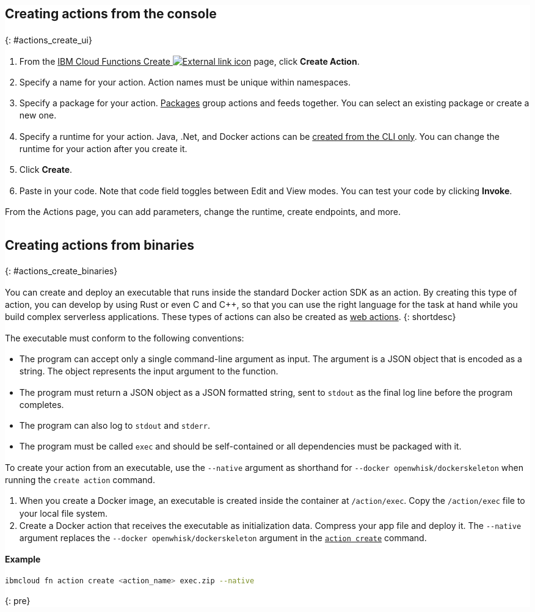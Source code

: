 ## Creating actions from the console
{: #actions_create_ui}

1. From the [IBM Cloud Functions Create ![External link icon](../icons/launch-glyph.svg "External link icon")](https://cloud.ibm.com/functions/create) page, click **Create Action**.
  
  1. Specify a name for your action. Action names must be unique within namespaces.
  2. Specify a package for your action. [Packages](/docs/openwhisk?topic=openwhisk-pkg_ov) group actions and feeds together. You can select an existing package or create a new one.
  3. Specify a runtime for your action. Java, .Net, and Docker actions can be [created from the CLI only](/docs/openwhisk?topic=openwhisk-prep#prep_docker). You can change the runtime for your action after you create it.
  4. Click **Create**.
  
2. Paste in your code. Note that code field toggles between Edit and View modes. You can test your code by clicking **Invoke**.

From the Actions page, you can add parameters, change the runtime, create endpoints, and more.

## Creating actions from binaries
{: #actions_create_binaries}

You can create  and deploy an executable that runs inside the standard Docker action SDK as an action. By creating this  type of action, you can develop by using Rust or even C and C++, so that you can use the right language for the task at hand while you build complex serverless applications. These types of actions can also be created as [web actions](/docs/openwhisk?topic=openwhisk-actions_web).
{: shortdesc}

The executable must conform to the following conventions:

- The program can accept only a single command-line argument as input. The argument is a JSON object that is encoded as a string. The object represents the input argument to the function.

- The program must return a JSON object as a JSON formatted string, sent to `stdout` as the final log line before the program completes.

- The program can also log to `stdout` and `stderr`.

- The program must be called `exec` and should be self-contained or all dependencies must be packaged with it.

To create your action from an executable, use the `--native` argument as shorthand for `--docker openwhisk/dockerskeleton` when running the `create action` command. 

1. When you create a Docker image, an executable is created inside the container at `/action/exec`. Copy the `/action/exec` file to your local file system.
2. Create a Docker action that receives the executable as initialization data. Compress your app file and deploy it. The `--native` argument replaces the `--docker openwhisk/dockerskeleton` argument in the [`action create`](/docs/openwhisk?topic=cloud-functions-cli-plugin-functions-cli#cli_action_create) command.

**Example**

```sh
ibmcloud fn action create <action_name> exec.zip --native
```
{: pre}
